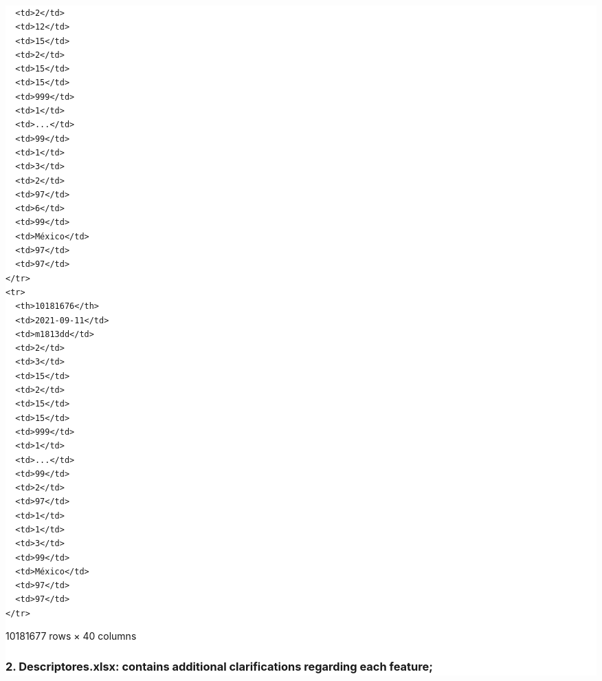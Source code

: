       <td>2</td>
      <td>12</td>
      <td>15</td>
      <td>2</td>
      <td>15</td>
      <td>15</td>
      <td>999</td>
      <td>1</td>
      <td>...</td>
      <td>99</td>
      <td>1</td>
      <td>3</td>
      <td>2</td>
      <td>97</td>
      <td>6</td>
      <td>99</td>
      <td>México</td>
      <td>97</td>
      <td>97</td>
    </tr>
    <tr>
      <th>10181676</th>
      <td>2021-09-11</td>
      <td>m1813dd</td>
      <td>2</td>
      <td>3</td>
      <td>15</td>
      <td>2</td>
      <td>15</td>
      <td>15</td>
      <td>999</td>
      <td>1</td>
      <td>...</td>
      <td>99</td>
      <td>2</td>
      <td>97</td>
      <td>1</td>
      <td>1</td>
      <td>3</td>
      <td>99</td>
      <td>México</td>
      <td>97</td>
      <td>97</td>
    </tr>
  </tbody>
</table>
<p>10181677 rows × 40 columns</p>
</div>



### **2. Descriptores.xlsx:** contains additional clarifications regarding each feature;
